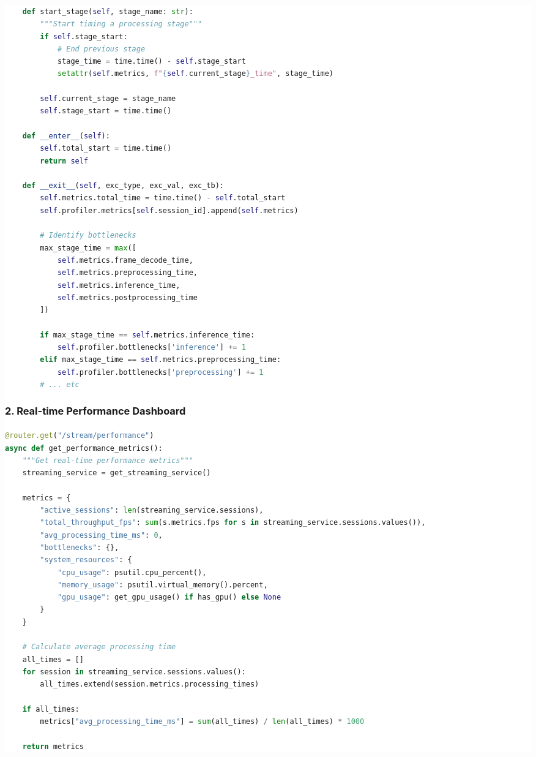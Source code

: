 ```python
    def start_stage(self, stage_name: str):
        """Start timing a processing stage"""
        if self.stage_start:
            # End previous stage
            stage_time = time.time() - self.stage_start
            setattr(self.metrics, f"{self.current_stage}_time", stage_time)
        
        self.current_stage = stage_name
        self.stage_start = time.time()
    
    def __enter__(self):
        self.total_start = time.time()
        return self
    
    def __exit__(self, exc_type, exc_val, exc_tb):
        self.metrics.total_time = time.time() - self.total_start
        self.profiler.metrics[self.session_id].append(self.metrics)
        
        # Identify bottlenecks
        max_stage_time = max([
            self.metrics.frame_decode_time,
            self.metrics.preprocessing_time,
            self.metrics.inference_time,
            self.metrics.postprocessing_time
        ])
        
        if max_stage_time == self.metrics.inference_time:
            self.profiler.bottlenecks['inference'] += 1
        elif max_stage_time == self.metrics.preprocessing_time:
            self.profiler.bottlenecks['preprocessing'] += 1
        # ... etc
```

### 2. Real-time Performance Dashboard
```python
@router.get("/stream/performance")
async def get_performance_metrics():
    """Get real-time performance metrics"""
    streaming_service = get_streaming_service()
    
    metrics = {
        "active_sessions": len(streaming_service.sessions),
        "total_throughput_fps": sum(s.metrics.fps for s in streaming_service.sessions.values()),
        "avg_processing_time_ms": 0,
        "bottlenecks": {},
        "system_resources": {
            "cpu_usage": psutil.cpu_percent(),
            "memory_usage": psutil.virtual_memory().percent,
            "gpu_usage": get_gpu_usage() if has_gpu() else None
        }
    }
    
    # Calculate average processing time
    all_times = []
    for session in streaming_service.sessions.values():
        all_times.extend(session.metrics.processing_times)
    
    if all_times:
        metrics["avg_processing_time_ms"] = sum(all_times) / len(all_times) * 1000
    
    return metrics
```

